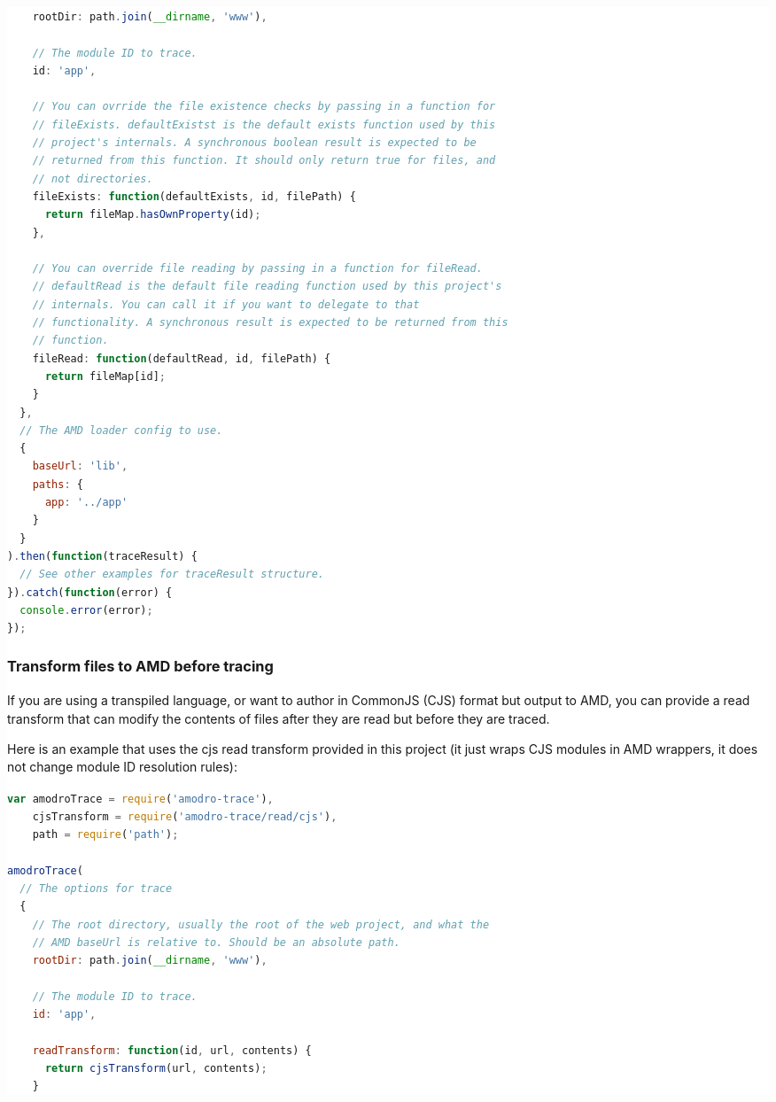 ```javascript
    rootDir: path.join(__dirname, 'www'),

    // The module ID to trace.
    id: 'app',

    // You can ovrride the file existence checks by passing in a function for
    // fileExists. defaultExistst is the default exists function used by this
    // project's internals. A synchronous boolean result is expected to be
    // returned from this function. It should only return true for files, and
    // not directories.
    fileExists: function(defaultExists, id, filePath) {
      return fileMap.hasOwnProperty(id);
    },

    // You can override file reading by passing in a function for fileRead.
    // defaultRead is the default file reading function used by this project's
    // internals. You can call it if you want to delegate to that
    // functionality. A synchronous result is expected to be returned from this
    // function.
    fileRead: function(defaultRead, id, filePath) {
      return fileMap[id];
    }
  },
  // The AMD loader config to use.
  {
    baseUrl: 'lib',
    paths: {
      app: '../app'
    }
  }
).then(function(traceResult) {
  // See other examples for traceResult structure.
}).catch(function(error) {
  console.error(error);
});
```

### Transform files to AMD before tracing

If you are using a transpiled language, or want to author in CommonJS (CJS) format but output to AMD, you can provide a read transform that can modify the contents of files after they are read but before they are traced.

Here is an example that uses the cjs read transform provided in this project (it just wraps CJS modules in AMD wrappers, it does not change module ID resolution rules):

```javascript
var amodroTrace = require('amodro-trace'),
    cjsTransform = require('amodro-trace/read/cjs'),
    path = require('path');

amodroTrace(
  // The options for trace
  {
    // The root directory, usually the root of the web project, and what the
    // AMD baseUrl is relative to. Should be an absolute path.
    rootDir: path.join(__dirname, 'www'),

    // The module ID to trace.
    id: 'app',

    readTransform: function(id, url, contents) {
      return cjsTransform(url, contents);
    }
```